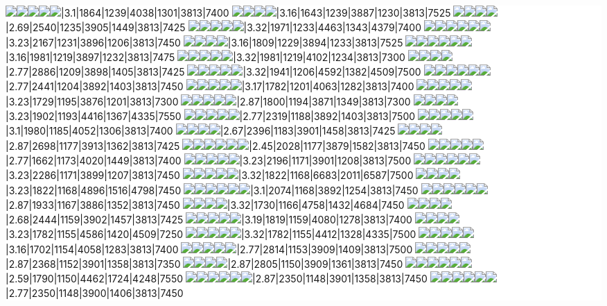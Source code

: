 ![](/item/3153.png)![](/item/3033.png)![](/item/1001.png)![](/item/1055.png)![](/item/1036.png)|3.1|1864|1239|4038|1301|3813|7400
![](/item/6671.png)![](/item/3085.png)![](/item/1055.png)![](/item/1037.png)|3.16|1643|1239|3887|1230|3813|7525
![](/item/3095.png)![](/item/3142.png)![](/item/1055.png)![](/item/1037.png)|2.69|2540|1235|3905|1449|3813|7425
![](/item/6671.png)![](/item/3814.png)![](/item/1001.png)![](/item/1055.png)![](/item/1036.png)|3.32|1971|1233|4463|1343|4379|7400
![](/item/3095.png)![](/item/3033.png)![](/item/1001.png)![](/item/1055.png)![](/item/1036.png)![](/item/1036.png)|3.23|2167|1231|3896|1206|3813|7450
![](/item/6671.png)![](/item/3046.png)![](/item/1055.png)![](/item/1037.png)|3.16|1809|1229|3894|1233|3813|7525
![](/item/6671.png)![](/item/3006.png)![](/item/1055.png)![](/item/1038.png)![](/item/1037.png)![](/item/1036.png)|3.16|1981|1219|3897|1232|3813|7475
![](/item/6671.png)![](/item/3156.png)![](/item/1001.png)![](/item/1055.png)![](/item/1036.png)|3.32|1981|1219|4102|1234|3813|7300
![](/item/3142.png)![](/item/6676.png)![](/item/1055.png)![](/item/1037.png)|2.77|2886|1209|3898|1405|3813|7425
![](/item/6671.png)![](/item/3181.png)![](/item/1001.png)![](/item/1055.png)![](/item/1036.png)|3.32|1941|1206|4592|1382|4509|7500
![](/item/6676.png)![](/item/3033.png)![](/item/1001.png)![](/item/1055.png)![](/item/1036.png)![](/item/1036.png)|2.77|2441|1204|3892|1403|3813|7450
![](/item/3153.png)![](/item/3095.png)![](/item/1001.png)![](/item/1055.png)![](/item/1036.png)|3.17|1782|1201|4063|1282|3813|7400
![](/item/3095.png)![](/item/3124.png)![](/item/1001.png)![](/item/1055.png)![](/item/1036.png)|3.23|1729|1195|3876|1201|3813|7300
![](/item/3124.png)![](/item/3033.png)![](/item/1001.png)![](/item/1055.png)![](/item/1036.png)|2.87|1800|1194|3871|1349|3813|7300
![](/item/6671.png)![](/item/3161.png)![](/item/1001.png)![](/item/1055.png)|3.23|1902|1193|4416|1367|4335|7550
![](/item/3031.png)![](/item/3033.png)![](/item/1001.png)![](/item/1055.png)![](/item/1036.png)|2.77|2319|1188|3892|1403|3813|7500
![](/item/3153.png)![](/item/6676.png)![](/item/1001.png)![](/item/1055.png)![](/item/1036.png)|3.1|1980|1185|4052|1306|3813|7400
![](/item/3142.png)![](/item/6672.png)![](/item/1055.png)![](/item/1037.png)|2.67|2396|1183|3901|1458|3813|7425
![](/item/3142.png)![](/item/3036.png)![](/item/1055.png)![](/item/1037.png)|2.87|2698|1177|3913|1362|3813|7425
![](/item/6672.png)![](/item/3033.png)![](/item/1001.png)![](/item/1055.png)![](/item/1036.png)![](/item/1036.png)|2.45|2028|1177|3879|1582|3813|7450
![](/item/3153.png)![](/item/6672.png)![](/item/1001.png)![](/item/1055.png)![](/item/1036.png)|2.77|1662|1173|4020|1449|3813|7400
![](/item/3095.png)![](/item/3031.png)![](/item/1001.png)![](/item/1055.png)![](/item/1036.png)|3.23|2196|1171|3901|1208|3813|7500
![](/item/3095.png)![](/item/6676.png)![](/item/1001.png)![](/item/1055.png)![](/item/1036.png)![](/item/1036.png)|3.23|2286|1171|3899|1207|3813|7450
![](/item/6671.png)![](/item/3026.png)![](/item/1001.png)![](/item/1055.png)![](/item/1036.png)|3.32|1822|1168|6683|2011|6587|7500
![](/item/6671.png)![](/item/6333.png)![](/item/1001.png)![](/item/1055.png)|3.23|1822|1168|4896|1516|4798|7450
![](/item/3087.png)![](/item/3033.png)![](/item/1001.png)![](/item/1055.png)![](/item/1036.png)![](/item/1036.png)|3.1|2074|1168|3892|1254|3813|7450
![](/item/3095.png)![](/item/6672.png)![](/item/1001.png)![](/item/1055.png)![](/item/1036.png)![](/item/1036.png)|2.87|1933|1167|3886|1352|3813|7450
![](/item/6671.png)![](/item/3748.png)![](/item/1001.png)![](/item/1055.png)|3.32|1730|1166|4758|1432|4684|7450
![](/item/3142.png)![](/item/3087.png)![](/item/1055.png)![](/item/1037.png)|2.68|2444|1159|3902|1457|3813|7425
![](/item/3153.png)![](/item/3036.png)![](/item/1001.png)![](/item/1055.png)![](/item/1036.png)|3.19|1819|1159|4080|1278|3813|7400
![](/item/6671.png)![](/item/3071.png)![](/item/1001.png)![](/item/1055.png)|3.23|1782|1155|4586|1420|4509|7250
![](/item/6671.png)![](/item/6035.png)![](/item/1001.png)![](/item/1055.png)![](/item/1036.png)|3.32|1782|1155|4412|1328|4335|7500
![](/item/3153.png)![](/item/3087.png)![](/item/1001.png)![](/item/1055.png)![](/item/1036.png)|3.16|1702|1154|4058|1283|3813|7400
![](/item/3142.png)![](/item/3179.png)![](/item/1055.png)![](/item/1038.png)![](/item/1036.png)|2.77|2814|1153|3909|1409|3813|7500
![](/item/3179.png)![](/item/3033.png)![](/item/1001.png)![](/item/1055.png)![](/item/1038.png)|2.87|2368|1152|3901|1358|3813|7350
![](/item/3142.png)![](/item/6695.png)![](/item/1055.png)![](/item/1038.png)|2.87|2805|1150|3909|1361|3813|7450
![](/item/3153.png)![](/item/6609.png)![](/item/1001.png)![](/item/1055.png)![](/item/1036.png)![](/item/1036.png)|2.59|1790|1150|4462|1724|4248|7550
![](/item/6693.png)![](/item/3033.png)![](/item/1001.png)![](/item/1055.png)![](/item/1036.png)![](/item/1036.png)|2.87|2350|1148|3901|1358|3813|7450
![](/item/6696.png)![](/item/3033.png)![](/item/1001.png)![](/item/1055.png)![](/item/1036.png)![](/item/1036.png)|2.77|2350|1148|3900|1406|3813|7450